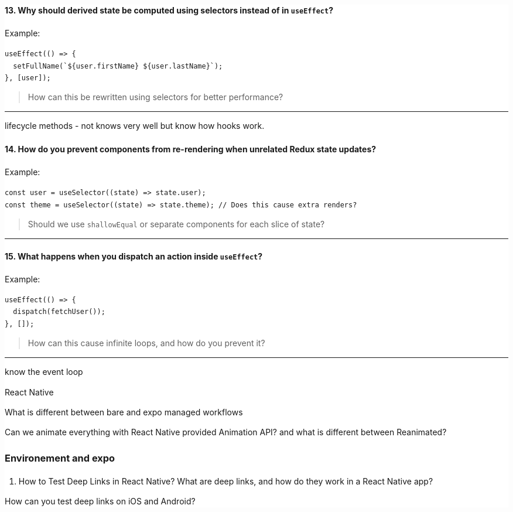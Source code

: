 
#### **13. Why should derived state be computed using selectors instead of in `useEffect`?**  
Example:  
```tsx
useEffect(() => {
  setFullName(`${user.firstName} ${user.lastName}`);
}, [user]);
```
> How can this be rewritten using selectors for better performance?

---

lifecycle methods - not knows very well but know how hooks work.





#### **14. How do you prevent components from re-rendering when unrelated Redux state updates?**  
Example:  
```tsx
const user = useSelector((state) => state.user);
const theme = useSelector((state) => state.theme); // Does this cause extra renders?
```
> Should we use `shallowEqual` or separate components for each slice of state?

---

#### **15. What happens when you dispatch an action inside `useEffect`?**  
Example:  
```tsx
useEffect(() => {
  dispatch(fetchUser());
}, []);
```
> How can this cause infinite loops, and how do you prevent it?

---
know the event loop


React Native 

What is different between bare and expo managed workflows


Can we animate everything with React Native provided Animation API? and what is different between Reanimated?
 


### Environement and expo
1. How to Test Deep Links in React Native?
What are deep links, and how do they work in a React Native app?

How can you test deep links on iOS and Android?
